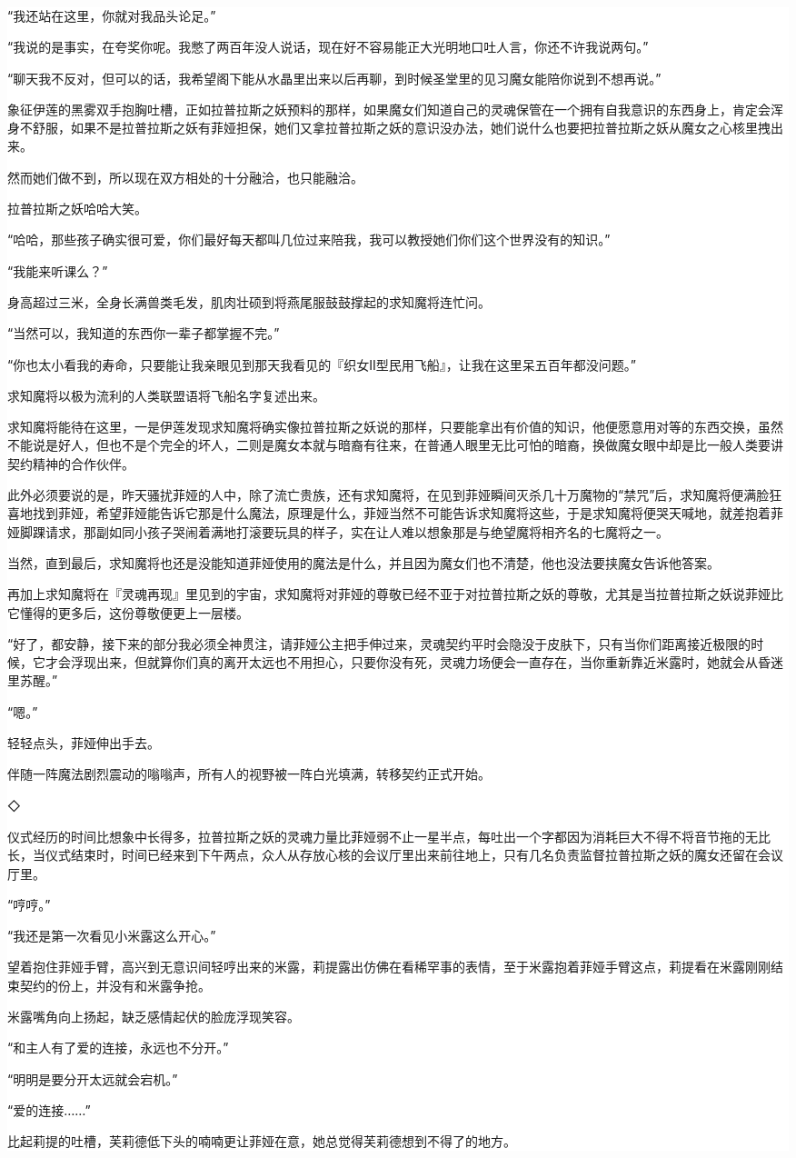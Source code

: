 “我还站在这里，你就对我品头论足。”

“我说的是事实，在夸奖你呢。我憋了两百年没人说话，现在好不容易能正大光明地口吐人言，你还不许我说两句。”

“聊天我不反对，但可以的话，我希望阁下能从水晶里出来以后再聊，到时候圣堂里的见习魔女能陪你说到不想再说。”

象征伊莲的黑雾双手抱胸吐槽，正如拉普拉斯之妖预料的那样，如果魔女们知道自己的灵魂保管在一个拥有自我意识的东西身上，肯定会浑身不舒服，如果不是拉普拉斯之妖有菲娅担保，她们又拿拉普拉斯之妖的意识没办法，她们说什么也要把拉普拉斯之妖从魔女之心核里拽出来。

然而她们做不到，所以现在双方相处的十分融洽，也只能融洽。

拉普拉斯之妖哈哈大笑。

“哈哈，那些孩子确实很可爱，你们最好每天都叫几位过来陪我，我可以教授她们你们这个世界没有的知识。”

“我能来听课么？”

身高超过三米，全身长满兽类毛发，肌肉壮硕到将燕尾服鼓鼓撑起的求知魔将连忙问。

“当然可以，我知道的东西你一辈子都掌握不完。”

“你也太小看我的寿命，只要能让我亲眼见到那天我看见的『织女Ⅱ型民用飞船』，让我在这里呆五百年都没问题。”

求知魔将以极为流利的人类联盟语将飞船名字复述出来。

求知魔将能待在这里，一是伊莲发现求知魔将确实像拉普拉斯之妖说的那样，只要能拿出有价值的知识，他便愿意用对等的东西交换，虽然不能说是好人，但也不是个完全的坏人，二则是魔女本就与暗裔有往来，在普通人眼里无比可怕的暗裔，换做魔女眼中却是比一般人类要讲契约精神的合作伙伴。

此外必须要说的是，昨天骚扰菲娅的人中，除了流亡贵族，还有求知魔将，在见到菲娅瞬间灭杀几十万魔物的“禁咒”后，求知魔将便满脸狂喜地找到菲娅，希望菲娅能告诉它那是什么魔法，原理是什么，菲娅当然不可能告诉求知魔将这些，于是求知魔将便哭天喊地，就差抱着菲娅脚踝请求，那副如同小孩子哭闹着满地打滚要玩具的样子，实在让人难以想象那是与绝望魔将相齐名的七魔将之一。

当然，直到最后，求知魔将也还是没能知道菲娅使用的魔法是什么，并且因为魔女们也不清楚，他也没法要挟魔女告诉他答案。

再加上求知魔将在『灵魂再现』里见到的宇宙，求知魔将对菲娅的尊敬已经不亚于对拉普拉斯之妖的尊敬，尤其是当拉普拉斯之妖说菲娅比它懂得的更多后，这份尊敬便更上一层楼。

“好了，都安静，接下来的部分我必须全神贯注，请菲娅公主把手伸过来，灵魂契约平时会隐没于皮肤下，只有当你们距离接近极限的时候，它才会浮现出来，但就算你们真的离开太远也不用担心，只要你没有死，灵魂力场便会一直存在，当你重新靠近米露时，她就会从昏迷里苏醒。”

“嗯。”

轻轻点头，菲娅伸出手去。

伴随一阵魔法剧烈震动的嗡嗡声，所有人的视野被一阵白光填满，转移契约正式开始。

◇

仪式经历的时间比想象中长得多，拉普拉斯之妖的灵魂力量比菲娅弱不止一星半点，每吐出一个字都因为消耗巨大不得不将音节拖的无比长，当仪式结束时，时间已经来到下午两点，众人从存放心核的会议厅里出来前往地上，只有几名负责监督拉普拉斯之妖的魔女还留在会议厅里。

“哼哼。”

“我还是第一次看见小米露这么开心。”

望着抱住菲娅手臂，高兴到无意识间轻哼出来的米露，莉提露出仿佛在看稀罕事的表情，至于米露抱着菲娅手臂这点，莉提看在米露刚刚结束契约的份上，并没有和米露争抢。

米露嘴角向上扬起，缺乏感情起伏的脸庞浮现笑容。

“和主人有了爱的连接，永远也不分开。”

“明明是要分开太远就会宕机。”

“爱的连接……”

比起莉提的吐槽，芙莉德低下头的喃喃更让菲娅在意，她总觉得芙莉德想到不得了的地方。

